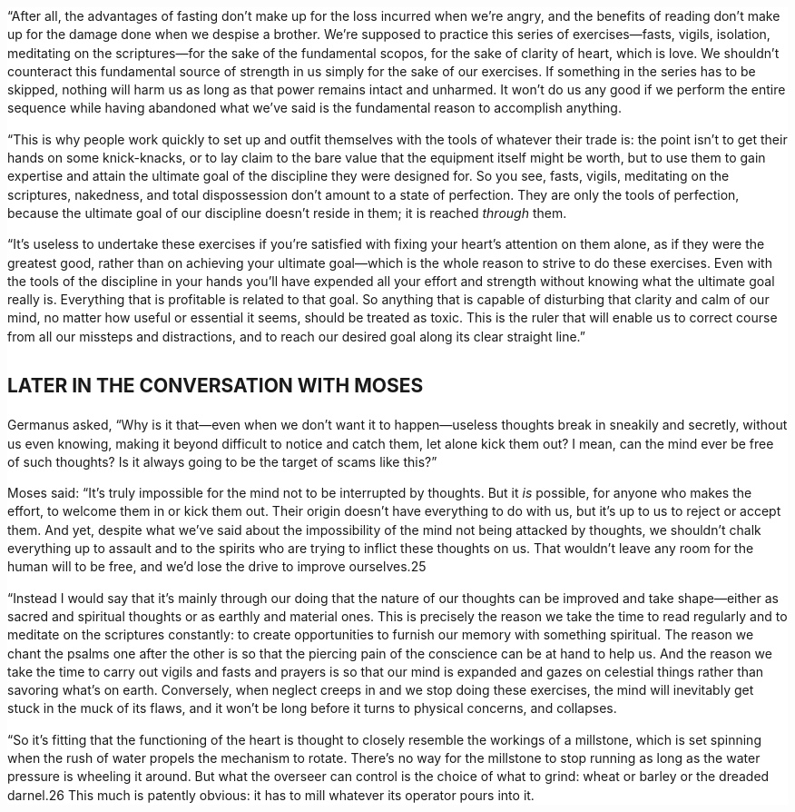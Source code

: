 “After all, the advantages of fasting don’t make up for the loss incurred when we’re angry, and the benefits of reading don’t make up for the damage done when we despise a brother. We’re supposed to practice this series of exercises—fasts, vigils, isolation, meditating on the scriptures—for the sake of the fundamental scopos, for the sake of clarity of heart, which is love. We shouldn’t counteract this fundamental source of strength in us simply for the sake of our exercises. If something in the series has to be skipped, nothing will harm us as long as that power remains intact and unharmed. It won’t do us any good if we perform the entire sequence while having abandoned what we’ve said is the fundamental reason to accomplish anything.

“This is why people work quickly to set up and outfit themselves with the tools of whatever their trade is: the point isn’t to get their hands on some knick-knacks, or to lay claim to the bare value that the equipment itself might be worth, but to use them to gain expertise and attain the ultimate goal of the discipline they were designed for. So you see, fasts, vigils, meditating on the scriptures, nakedness, and total dispossession don’t amount to a state of perfection. They are only the tools of perfection, because the ultimate goal of our discipline doesn’t reside in them; it is reached *through* them.

“It’s useless to undertake these exercises if you’re satisfied with fixing your heart’s attention on them alone, as if they were the greatest good, rather than on achieving your ultimate goal—which is the whole reason to strive to do these exercises. Even with the tools of the discipline in your hands you’ll have expended all your effort and strength without knowing what the ultimate goal really is. Everything that is profitable is related to that goal. So anything that is capable of disturbing that clarity and calm of our mind, no matter how useful or essential it seems, should be treated as toxic. This is the ruler that will enable us to correct course from all our missteps and distractions, and to reach our desired goal along its clear straight line.”

## LATER IN THE CONVERSATION WITH MOSES

Germanus asked, “Why is it that—even when we don’t want it to happen—useless thoughts break in sneakily and secretly, without us even knowing, making it beyond difficult to notice and catch them, let alone kick them out? I mean, can the mind ever be free of such thoughts? Is it always going to be the target of scams like this?”

Moses said: “It’s truly impossible for the mind not to be interrupted by thoughts. But it *is* possible, for anyone who makes the effort, to welcome them in or kick them out. Their origin doesn’t have everything to do with us, but it’s up to us to reject or accept them. And yet, despite what we’ve said about the impossibility of the mind not being attacked by thoughts, we shouldn’t chalk everything up to assault and to the spirits who are trying to inflict these thoughts on us. That wouldn’t leave any room for the human will to be free, and we’d lose the drive to improve ourselves.25

“Instead I would say that it’s mainly through our doing that the nature of our thoughts can be improved and take shape—either as sacred and spiritual thoughts or as earthly and material ones. This is precisely the reason we take the time to read regularly and to meditate on the scriptures constantly: to create opportunities to furnish our memory with something spiritual. The reason we chant the psalms one after the other is so that the piercing pain of the conscience can be at hand to help us. And the reason we take the time to carry out vigils and fasts and prayers is so that our mind is expanded and gazes on celestial things rather than savoring what’s on earth. Conversely, when neglect creeps in and we stop doing these exercises, the mind will inevitably get stuck in the muck of its flaws, and it won’t be long before it turns to physical concerns, and collapses.

“So it’s fitting that the functioning of the heart is thought to closely resemble the workings of a millstone, which is set spinning when the rush of water propels the mechanism to rotate. There’s no way for the millstone to stop running as long as the water pressure is wheeling it around. But what the overseer can control is the choice of what to grind: wheat or barley or the dreaded darnel.26 This much is patently obvious: it has to mill whatever its operator pours into it.
